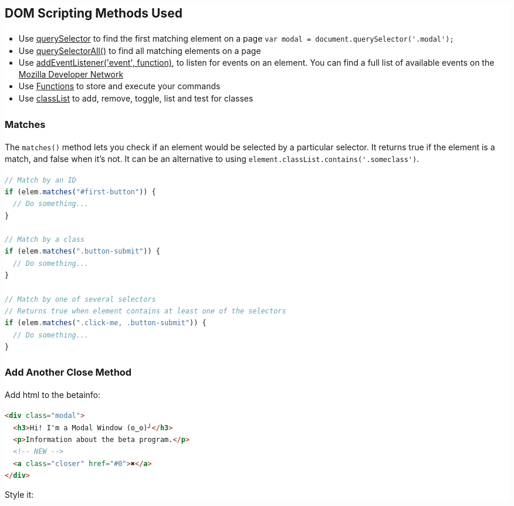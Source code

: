 ## DOM Scripting Methods Used

- Use [querySelector](https://developer.mozilla.org/en-US/docs/Web/API/Document/querySelector) to find the first matching element on a page `var modal = document.querySelector('.modal');`
- Use [querySelectorAll()](https://developer.mozilla.org/en-US/docs/Web/API/ParentNode/querySelectorAll) to find all matching elements on a page
- Use [addEventListener('event', function)](https://developer.mozilla.org/en-US/docs/Web/API/EventTarget/addEventListener), to listen for events on an element. You can find a full list of available events on the [Mozilla Developer Network](https://developer.mozilla.org/en-US/docs/Web/Events)
- Use [Functions](https://developer.mozilla.org/en-US/docs/Glossary/Function) to store and execute your commands
- Use [classList](https://plainjs.com/javascript/attributes/adding-removing-and-testing-for-classes-9/) to add, remove, toggle, list and test for classes

### Matches

The `matches()` method lets you check if an element would be selected by a particular selector. It returns true if the element is a match, and false when it’s not. It can be an alternative to using `element.classList.contains('.someclass')`.

```js
// Match by an ID
if (elem.matches("#first-button")) {
  // Do something...
}

// Match by a class
if (elem.matches(".button-submit")) {
  // Do something...
}

// Match by one of several selectors
// Returns true when element contains at least one of the selectors
if (elem.matches(".click-me, .button-submit")) {
  // Do something...
}
```

### Add Another Close Method

Add html to the betainfo:

```html
<div class="modal">
  <h3>Hi! I'm a Modal Window (ʘ‿ʘ)╯</h3>
  <p>Information about the beta program.</p>
  <!-- NEW -->
  <a class="closer" href="#0">✖︎</a>
</div>
```

Style it:
